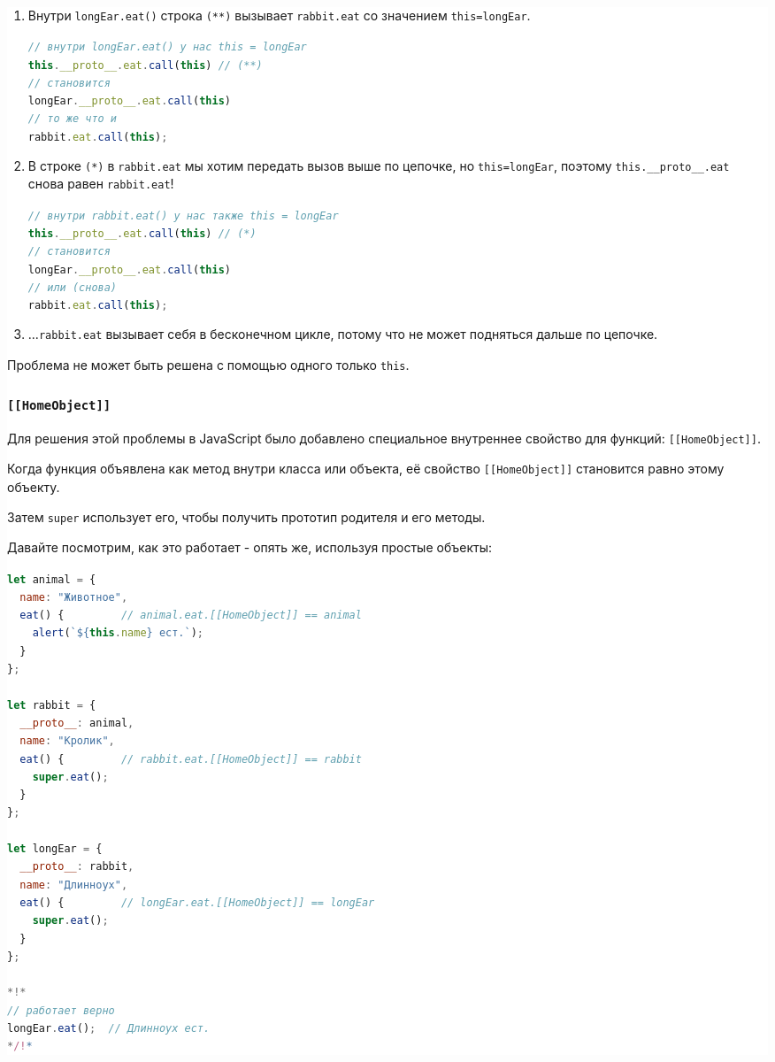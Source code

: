 
1. Внутри `longEar.eat()` строка `(**)` вызывает `rabbit.eat` со значением `this=longEar`.
    ```js
    // внутри longEar.eat() у нас this = longEar
    this.__proto__.eat.call(this) // (**)
    // становится
    longEar.__proto__.eat.call(this)
    // то же что и
    rabbit.eat.call(this);
    ```
2. В строке `(*)` в `rabbit.eat` мы хотим передать вызов выше по цепочке, но `this=longEar`, поэтому `this.__proto__.eat` снова равен `rabbit.eat`!

    ```js
    // внутри rabbit.eat() у нас также this = longEar
    this.__proto__.eat.call(this) // (*)
    // становится
    longEar.__proto__.eat.call(this)
    // или (снова)
    rabbit.eat.call(this);
    ```

3. ...`rabbit.eat` вызывает себя в бесконечном цикле, потому что не может подняться дальше по цепочке.

Проблема не может быть решена с помощью одного только `this`.

### `[[HomeObject]]`

Для решения этой проблемы в JavaScript было добавлено специальное внутреннее свойство для функций: `[[HomeObject]]`.

Когда функция объявлена как метод внутри класса или объекта, её свойство `[[HomeObject]]` становится равно этому объекту.

Затем `super` использует его, чтобы получить прототип родителя и его методы.

Давайте посмотрим, как это работает - опять же, используя простые объекты:


```js run
let animal = {
  name: "Животное",
  eat() {         // animal.eat.[[HomeObject]] == animal
    alert(`${this.name} ест.`);
  }
};

let rabbit = {
  __proto__: animal,
  name: "Кролик",
  eat() {         // rabbit.eat.[[HomeObject]] == rabbit
    super.eat();
  }
};

let longEar = {
  __proto__: rabbit,
  name: "Длинноух",
  eat() {         // longEar.eat.[[HomeObject]] == longEar
    super.eat();
  }
};

*!*
// работает верно
longEar.eat();  // Длинноух ест.
*/!*
```